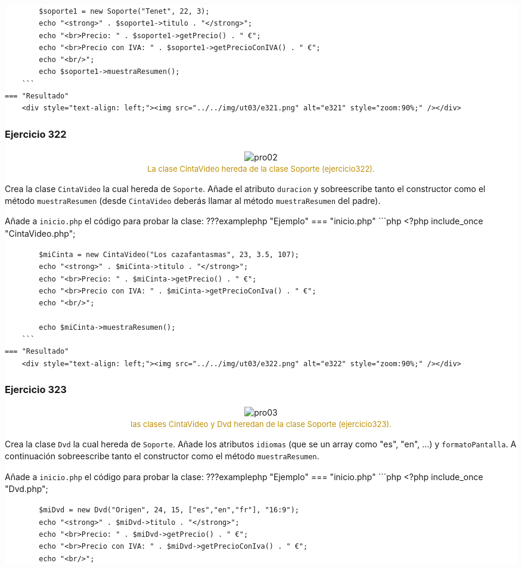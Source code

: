             $soporte1 = new Soporte("Tenet", 22, 3); 
            echo "<strong>" . $soporte1->titulo . "</strong>"; 
            echo "<br>Precio: " . $soporte1->getPrecio() . " €"; 
            echo "<br>Precio con IVA: " . $soporte1->getPrecioConIVA() . " €";
    		echo "<br/>";
            echo $soporte1->muestraResumen();
        ```
    === "Resultado"
    	<div style="text-align: left;"><img src="../../img/ut03/e321.png" alt="e321" style="zoom:90%;" /></div>

### Ejercicio 322
<div style="text-align: center;"><figure><img src="../../img/ut03/pro02.png" alt="pro02" style="zoom:100%;" /><figcaption style="font-size: 13px; color: #bd8f04;">La clase CintaVideo hereda de la clase Soporte (ejercicio322).</figcaption></figure></div>

Crea la clase `CintaVideo` la cual hereda de `Soporte`. Añade el atributo `duracion` y sobreescribe tanto el constructor como el método `muestraResumen` (desde `CintaVideo` deberás llamar al método `muestraResumen` del padre).

Añade a `inicio.php` el código para probar la clase:
???examplephp "Ejemplo"
	=== "inicio.php"
        ```php
        <?php
            include_once "CintaVideo.php";

            $miCinta = new CintaVideo("Los cazafantasmas", 23, 3.5, 107); 
            echo "<strong>" . $miCinta->titulo . "</strong>"; 
            echo "<br>Precio: " . $miCinta->getPrecio() . " €"; 
            echo "<br>Precio con IVA: " . $miCinta->getPrecioConIva() . " €";
            echo "<br/>";
    
            echo $miCinta->muestraResumen();
        ```
    === "Resultado"
    	<div style="text-align: left;"><img src="../../img/ut03/e322.png" alt="e322" style="zoom:90%;" /></div>



### Ejercicio 323
<div style="text-align: center;"><figure><img src="../../img/ut03/pro03.png" alt="pro03" style="zoom:100%;" /><figcaption style="font-size: 13px; color: #bd8f04;">las clases CintaVideo y Dvd heredan de la clase Soporte (ejercicio323).</figcaption></figure></div>

Crea la clase `Dvd` la cual hereda de `Soporte`. Añade los atributos `idiomas` (que se un array como "es", "en", ...) y `formatoPantalla`. A continuación sobreescribe tanto el constructor como el método `muestraResumen`.

Añade a `inicio.php` el código para probar la clase:
???examplephp "Ejemplo"
	=== "inicio.php"
        ```php
        <?php
            include_once "Dvd.php";

            $miDvd = new Dvd("Origen", 24, 15, ["es","en","fr"], "16:9"); 
            echo "<strong>" . $miDvd->titulo . "</strong>"; 
            echo "<br>Precio: " . $miDvd->getPrecio() . " €"; 
            echo "<br>Precio con IVA: " . $miDvd->getPrecioConIva() . " €";
    		echo "<br/>";
    		